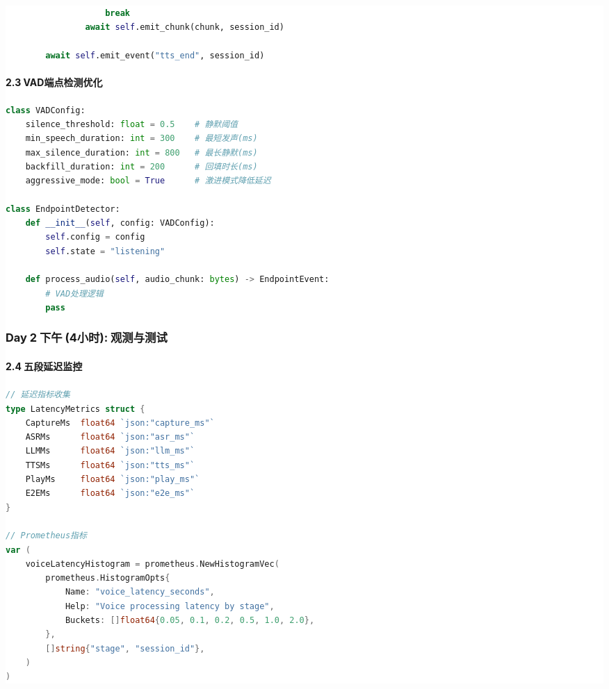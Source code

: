 ```python
                    break
                await self.emit_chunk(chunk, session_id)
        
        await self.emit_event("tts_end", session_id)
```

#### 2.3 VAD端点检测优化
```python
class VADConfig:
    silence_threshold: float = 0.5    # 静默阈值
    min_speech_duration: int = 300    # 最短发声(ms)
    max_silence_duration: int = 800   # 最长静默(ms)
    backfill_duration: int = 200      # 回填时长(ms)
    aggressive_mode: bool = True      # 激进模式降低延迟

class EndpointDetector:
    def __init__(self, config: VADConfig):
        self.config = config
        self.state = "listening"
        
    def process_audio(self, audio_chunk: bytes) -> EndpointEvent:
        # VAD处理逻辑
        pass
```

### Day 2 下午 (4小时): 观测与测试

#### 2.4 五段延迟监控
```go
// 延迟指标收集
type LatencyMetrics struct {
    CaptureMs  float64 `json:"capture_ms"`
    ASRMs      float64 `json:"asr_ms"`
    LLMMs      float64 `json:"llm_ms"`
    TTSMs      float64 `json:"tts_ms"`
    PlayMs     float64 `json:"play_ms"`
    E2EMs      float64 `json:"e2e_ms"`
}

// Prometheus指标
var (
    voiceLatencyHistogram = prometheus.NewHistogramVec(
        prometheus.HistogramOpts{
            Name: "voice_latency_seconds",
            Help: "Voice processing latency by stage",
            Buckets: []float64{0.05, 0.1, 0.2, 0.5, 1.0, 2.0},
        },
        []string{"stage", "session_id"},
    )
)
```
